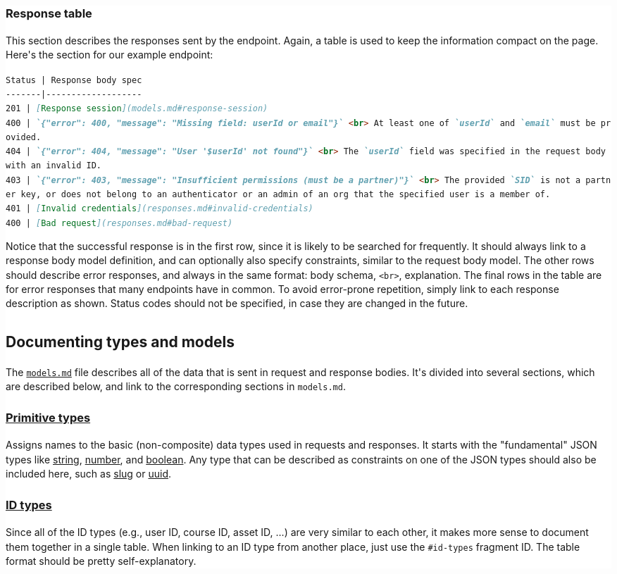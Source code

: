 ### Response table

This section describes the responses sent by the endpoint. Again, a table is used to
keep the information compact on the page. Here's the section for our example endpoint:

```markdown
Status | Response body spec
-------|-------------------
201 | [Response session](models.md#response-session)
400 | `{"error": 400, "message": "Missing field: userId or email"}` <br> At least one of `userId` and `email` must be provided.
404 | `{"error": 404, "message": "User '$userId' not found"}` <br> The `userId` field was specified in the request body with an invalid ID.
403 | `{"error": 403, "message": "Insufficient permissions (must be a partner)"}` <br> The provided `SID` is not a partner key, or does not belong to an authenticator or an admin of an org that the specified user is a member of.
401 | [Invalid credentials](responses.md#invalid-credentials)
400 | [Bad request](responses.md#bad-request)
```

Notice that the successful response is in the first row, since it is likely to be searched for frequently. It should
always link to a response body model definition, and can optionally also specify constraints, similar to the request
body model. The other rows should describe error responses, and always in the same format: body schema, `<br>`, explanation.
The final rows in the table are for error responses that many endpoints have in common. To avoid error-prone repetition,
simply link to each response description as shown. Status codes should not be specified, in case they are changed in
the future.

## Documenting types and models

The [`models.md`](models.md) file describes all of the data that is sent in request and response bodies. It's
divided into several sections, which are described below, and link to the corresponding sections in `models.md`.

### [Primitive types](models.md#primitive-types)

Assigns names to the basic (non-composite) data types used in requests and responses. It starts with the "fundamental"
JSON types like [string](models.md#string), [number](models.md#number), and [boolean](models.md#boolean). Any type
that can be described as constraints on one of the JSON types should also be included here, such as [slug](models.md#slug)
or [uuid](models.md#uuid).

### [ID types](models.md#id-types)

Since all of the ID types (e.g., user ID, course ID, asset ID, ...) are very similar to each other, it makes more sense
to document them together in a single table. When linking to an ID type from another place, just use the `#id-types`
fragment ID. The table format should be pretty self-explanatory.
